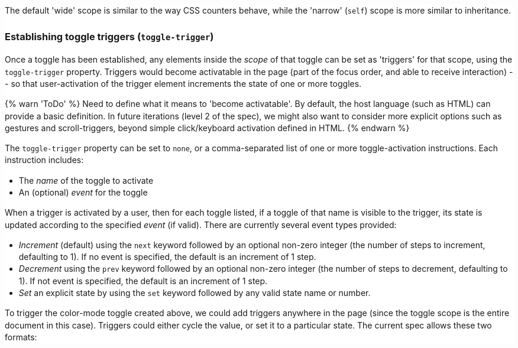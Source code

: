 The default 'wide' scope is similar
to the way CSS counters behave,
while the 'narrow' (`self`) scope
is more similar to inheritance.

### Establishing toggle triggers (`toggle-trigger`)

Once a toggle has been established,
any elements inside the _scope_ of that toggle
can be set as 'triggers' for that scope,
using the `toggle-trigger` property.
Triggers would become activatable in the page
(part of the focus order, and able to receive interaction) --
so that user-activation of the trigger element
increments the state of one or more toggles.

{% warn 'ToDo' %}
Need to define what it means
to 'become activatable'.
By default, the host language (such as HTML)
can provide a basic definition.
In future iterations (level 2 of the spec),
we might also want to consider more explicit options
such as gestures and scroll-triggers,
beyond simple click/keyboard activation defined in HTML.
{% endwarn %}

The `toggle-trigger` property can be set to `none`,
or a comma-separated list of one or more
toggle-activation instructions.
Each instruction includes:

- The _name_ of the toggle to activate
- An (optional) _event_ for the toggle

When a trigger is activated by a user,
then for each toggle listed,
if a toggle of that name is visible to the trigger,
its state is updated according to the specified _event_ (if valid).
There are currently several event types provided:

- _Increment_ (default) using the `next` keyword
  followed by an optional non-zero integer
  (the number of steps to increment, defaulting to 1).
  If no event is specified, the default is an increment of 1 step.
- _Decrement_ using the `prev` keyword
  followed by an optional non-zero integer
  (the number of steps to decrement, defaulting to 1).
  If not event is specified, the default is an increment of 1 step.
- _Set_ an explicit state by using the `set` keyword
  followed by any valid state name or number.

To trigger the color-mode toggle created above,
we could add triggers anywhere in the page
(since the toggle scope is the entire document in this case).
Triggers could either cycle the value,
or set it to a particular state.
The current spec allows these two formats:
